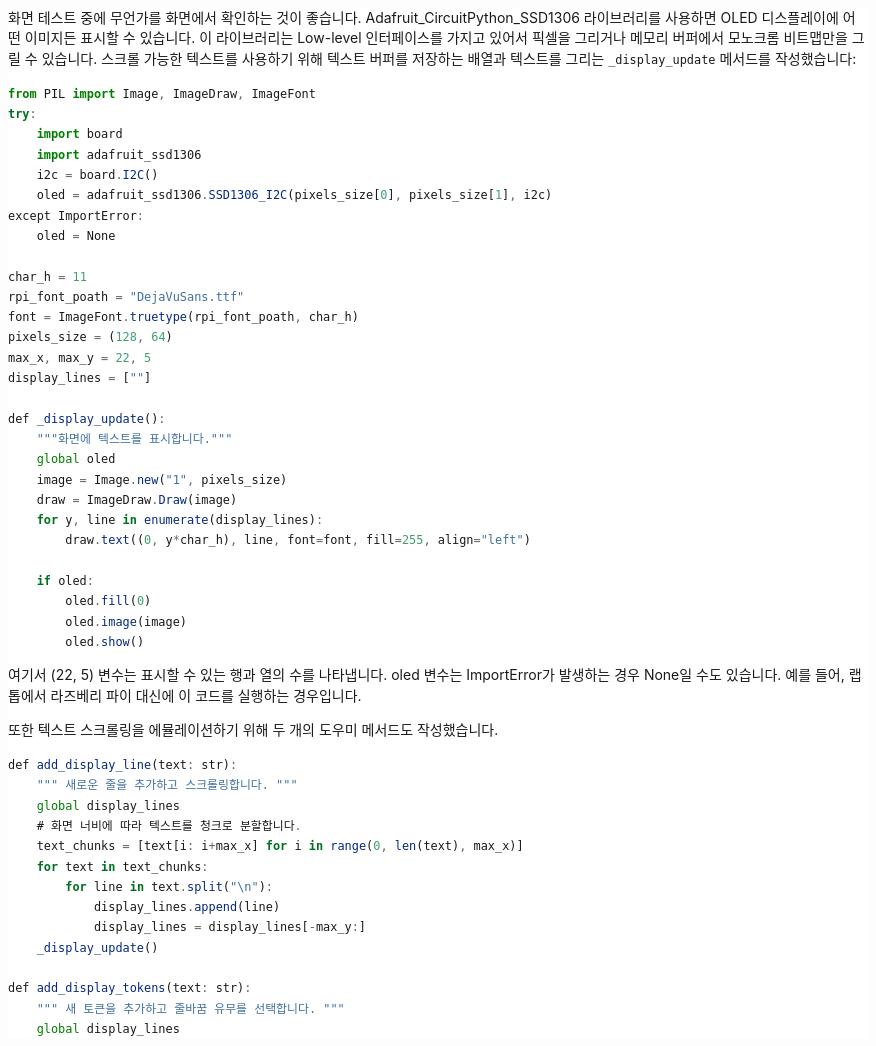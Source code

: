 화면 테스트 중에 무언가를 화면에서 확인하는 것이 좋습니다. Adafruit_CircuitPython_SSD1306 라이브러리를 사용하면 OLED 디스플레이에 어떤 이미지든 표시할 수 있습니다. 이 라이브러리는 Low-level 인터페이스를 가지고 있어서 픽셀을 그리거나 메모리 버퍼에서 모노크롬 비트맵만을 그릴 수 있습니다. 스크롤 가능한 텍스트를 사용하기 위해 텍스트 버퍼를 저장하는 배열과 텍스트를 그리는 `_display_update` 메서드를 작성했습니다:

```js
from PIL import Image, ImageDraw, ImageFont
try:
    import board
    import adafruit_ssd1306
    i2c = board.I2C()
    oled = adafruit_ssd1306.SSD1306_I2C(pixels_size[0], pixels_size[1], i2c)
except ImportError:
    oled = None

char_h = 11
rpi_font_poath = "DejaVuSans.ttf"
font = ImageFont.truetype(rpi_font_poath, char_h)
pixels_size = (128, 64)
max_x, max_y = 22, 5
display_lines = [""]

def _display_update():
    """화면에 텍스트를 표시합니다."""
    global oled
    image = Image.new("1", pixels_size)
    draw = ImageDraw.Draw(image)
    for y, line in enumerate(display_lines):
        draw.text((0, y*char_h), line, font=font, fill=255, align="left")

    if oled:
        oled.fill(0)
        oled.image(image)
        oled.show()
```

여기서 (22, 5) 변수는 표시할 수 있는 행과 열의 수를 나타냅니다. oled 변수는 ImportError가 발생하는 경우 None일 수도 있습니다. 예를 들어, 랩톱에서 라즈베리 파이 대신에 이 코드를 실행하는 경우입니다.

또한 텍스트 스크롤링을 에뮬레이션하기 위해 두 개의 도우미 메서드도 작성했습니다.



<ins class="adsbygoogle"
     style="display:block"
     data-ad-client="ca-pub-4877378276818686"
     data-ad-slot="1107185301"
     data-ad-format="auto"
     data-full-width-responsive="true"></ins>

<script>
     (adsbygoogle = window.adsbygoogle || []).push({});
</script>

```js
def add_display_line(text: str):
    """ 새로운 줄을 추가하고 스크롤링합니다. """
    global display_lines
    # 화면 너비에 따라 텍스트를 청크로 분할합니다.
    text_chunks = [text[i: i+max_x] for i in range(0, len(text), max_x)]
    for text in text_chunks:
        for line in text.split("\n"):
            display_lines.append(line)
            display_lines = display_lines[-max_y:]
    _display_update()

def add_display_tokens(text: str):
    """ 새 토큰을 추가하고 줄바꿈 유무를 선택합니다. """
    global display_lines
```